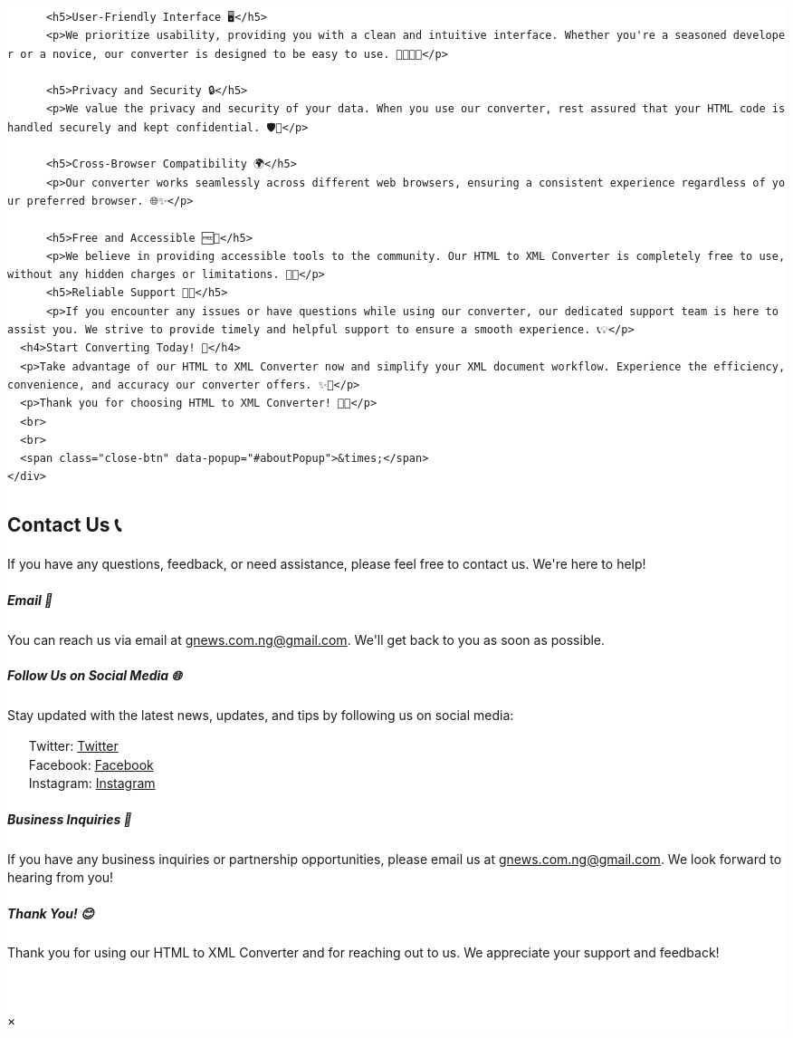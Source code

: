           <h5>User-Friendly Interface 🖥️</h5>
          <p>We prioritize usability, providing you with a clean and intuitive interface. Whether you're a seasoned developer or a novice, our converter is designed to be easy to use. 👩‍💻👨‍💻</p>

          <h5>Privacy and Security 🔒</h5>
          <p>We value the privacy and security of your data. When you use our converter, rest assured that your HTML code is handled securely and kept confidential. 🛡️🔐</p>

          <h5>Cross-Browser Compatibility 🌍</h5>
          <p>Our converter works seamlessly across different web browsers, ensuring a consistent experience regardless of your preferred browser. 🌐✨</p>

          <h5>Free and Accessible 🆓🌈</h5>
          <p>We believe in providing accessible tools to the community. Our HTML to XML Converter is completely free to use, without any hidden charges or limitations. 🎁🌟</p>
          <h5>Reliable Support 🤝🔧</h5>
          <p>If you encounter any issues or have questions while using our converter, our dedicated support team is here to assist you. We strive to provide timely and helpful support to ensure a smooth experience. 📞💡</p>
      <h4>Start Converting Today! 🚀</h4>
      <p>Take advantage of our HTML to XML Converter now and simplify your XML document workflow. Experience the efficiency, convenience, and accuracy our converter offers. ✨💼</p>
      <p>Thank you for choosing HTML to XML Converter! 🙏😊</p>
      <br>
      <br>
      <span class="close-btn" data-popup="#aboutPopup">&times;</span>
    </div>
  </div>

  <div id="contactPopup" class="popup">
    <div class="popup-content">
      <h2>Contact Us 📞</h2>
      <p>If you have any questions, feedback, or need assistance, please feel free to contact us. We're here to help!</p>
  <h5>Email 📧</h5>
  <p>You can reach us via email at <a href="mailto:gnews.com.ng@gmail.com">gnews.com.ng@gmail.com</a>. We'll get back to you as soon as possible.</p>
  <h5>Follow Us on Social Media 🌐</h5>
  <p>Stay updated with the latest news, updates, and tips by following us on social media:</p>
  <ul>
    Twitter: <a href="https://twitter.com/">Twitter</a><br>
    Facebook: <a href="https://www.facebook.com/">Facebook</a><br>
    Instagram: <a href="https://www.instagram.com/">Instagram</a><br>
  </ul>
  <h5>Business Inquiries 💼</h5>
  <p>If you have any business inquiries or partnership opportunities, please email us at <a href="mailto:gnews.com.ng@gmail.com">gnews.com.ng@gmail.com</a>. We look forward to hearing from you!</p>
  <h5>Thank You! 😊</h5>
  <p>Thank you for using our HTML to XML Converter and for reaching out to us. We appreciate your support and feedback!</p>
  <br>
  <br>
      <span class="close-btn" data-popup="#contactPopup">&times;</span>
    </div>
  </div>
